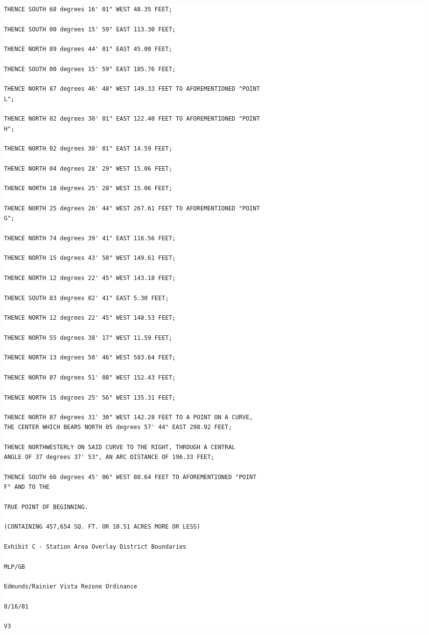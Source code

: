     THENCE SOUTH 68 degrees 16' 01" WEST 48.35 FEET;  
  
    THENCE SOUTH 00 degrees 15' 59" EAST 113.30 FEET;  
  
    THENCE NORTH 89 degrees 44' 01" EAST 45.00 FEET;  
  
    THENCE SOUTH 00 degrees 15' 59" EAST 185.76 FEET;  
  
    THENCE NORTH 87 degrees 46' 48" WEST 149.33 FEET TO AFOREMENTIONED "POINT  
    L";  
  
    THENCE NORTH 02 degrees 30' 01" EAST 122.40 FEET TO AFOREMENTIONED "POINT  
    H";  
  
    THENCE NORTH 02 degrees 30' 01" EAST 14.59 FEET;  
  
    THENCE NORTH 04 degrees 28' 29" WEST 15.06 FEET;  
  
    THENCE NORTH 18 degrees 25' 28" WEST 15.06 FEET;  
  
    THENCE NORTH 25 degrees 26' 44" WEST 267.61 FEET TO AFOREMENTIONED "POINT  
    G";  
  
    THENCE NORTH 74 degrees 39' 41" EAST 116.56 FEET;  
  
    THENCE NORTH 15 degrees 43' 50" WEST 149.61 FEET;  
  
    THENCE NORTH 12 degrees 22' 45" WEST 143.18 FEET;  
  
    THENCE SOUTH 83 degrees 02' 41" EAST 5.30 FEET;  
  
    THENCE NORTH 12 degrees 22' 45" WEST 148.53 FEET;  
  
    THENCE NORTH 55 degrees 38' 17" WEST 11.59 FEET;  
  
    THENCE NORTH 13 degrees 50' 46" WEST 583.64 FEET;  
  
    THENCE NORTH 87 degrees 51' 08" WEST 152.43 FEET;  
  
    THENCE NORTH 15 degrees 25' 56" WEST 135.31 FEET;  
  
    THENCE NORTH 87 degrees 31' 30" WEST 142.28 FEET TO A POINT ON A CURVE,  
    THE CENTER WHICH BEARS NORTH 05 degrees 57' 44" EAST 298.92 FEET;  
  
    THENCE NORTHWESTERLY ON SAID CURVE TO THE RIGHT, THROUGH A CENTRAL  
    ANGLE OF 37 degrees 37' 53", AN ARC DISTANCE OF 196.33 FEET;  
  
    THENCE SOUTH 66 degrees 45' 06" WEST 80.64 FEET TO AFOREMENTIONED "POINT  
    F" AND TO THE  
  
    TRUE POINT OF BEGINNING.  
  
    (CONTAINING 457,654 SQ. FT. OR 10.51 ACRES MORE OR LESS)  
  
    Exhibit C - Station Area Overlay District Boundaries  
  
    MLP/GB  
  
    Edmunds/Rainier Vista Rezone Ordinance  
  
    8/16/01  
  
    V3  
